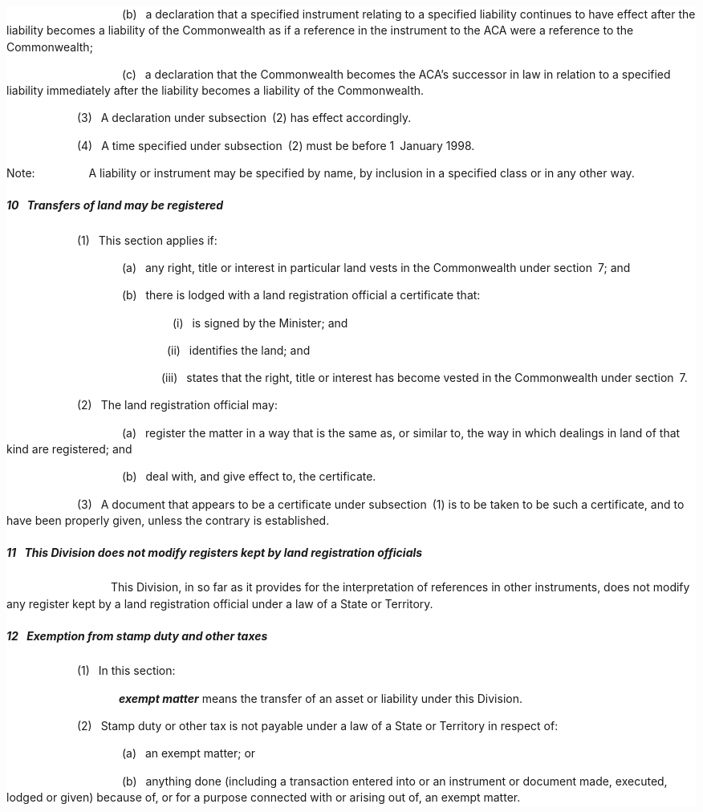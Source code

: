                      (b)  a declaration that a specified instrument relating to a specified liability continues to have effect after the liability becomes a liability of the Commonwealth as if a reference in the instrument to the ACA were a reference to the Commonwealth;

                     (c)  a declaration that the Commonwealth becomes the ACA’s successor in law in relation to a specified liability immediately after the liability becomes a liability of the Commonwealth.

             (3)  A declaration under subsection (2) has effect accordingly.

             (4)  A time specified under subsection (2) must be before 1 January 1998.

Note:          A liability or instrument may be specified by name, by inclusion in a specified class or in any other way.

##### <a id="10"></a>10  Transfers of land may be registered

             (1)  This section applies if:

                     (a)  any right, title or interest in particular land vests in the Commonwealth under section 7; and

                     (b)  there is lodged with a land registration official a certificate that:

                              (i)  is signed by the Minister; and

                             (ii)  identifies the land; and

                            (iii)  states that the right, title or interest has become vested in the Commonwealth under section 7.

             (2)  The land registration official may:

                     (a)  register the matter in a way that is the same as, or similar to, the way in which dealings in land of that kind are registered; and

                     (b)  deal with, and give effect to, the certificate.

             (3)  A document that appears to be a certificate under subsection (1) is to be taken to be such a certificate, and to have been properly given, unless the contrary is established.

##### <a id="11"></a>11  This Division does not modify registers kept by land registration officials

                   This Division, in so far as it provides for the interpretation of references in other instruments, does not modify any register kept by a land registration official under a law of a State or Territory.

##### <a id="12"></a>12  Exemption from stamp duty and other taxes

             (1)  In this section:

                    <a name="exempt-matter"></a>**_exempt matter_** means the transfer of an asset or liability under this Division.

             (2)  Stamp duty or other tax is not payable under a law of a State or Territory in respect of:

                     (a)  an exempt matter; or

                     (b)  anything done (including a transaction entered into or an instrument or document made, executed, lodged or given) because of, or for a purpose connected with or arising out of, an exempt matter.
